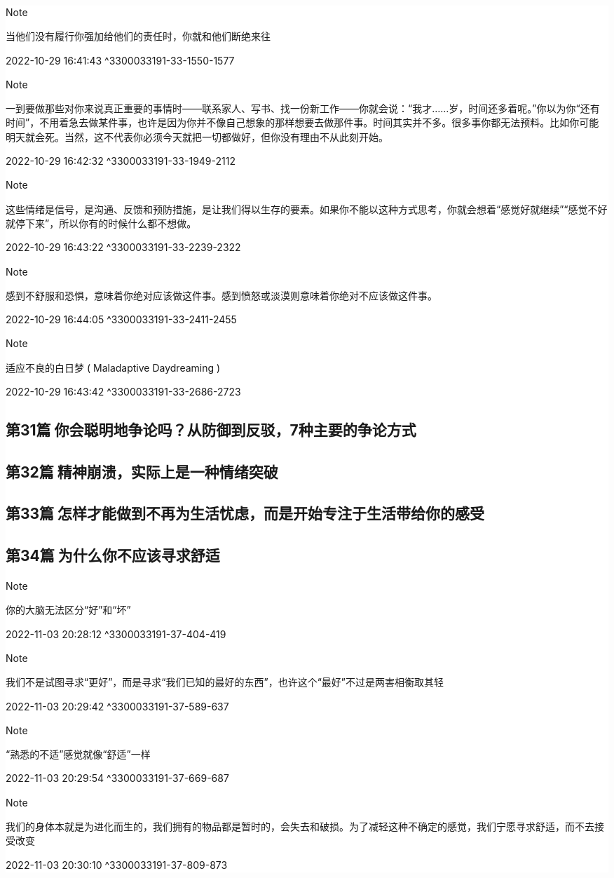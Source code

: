 > [!NOTE] 
> 当他们没有履行你强加给他们的责任时，你就和他们断绝来往
> 
> 2022-10-29 16:41:43 ^3300033191-33-1550-1577

> [!NOTE] 
> 一到要做那些对你来说真正重要的事情时——联系家人、写书、找一份新工作——你就会说：“我才……岁，时间还多着呢。”你以为你“还有时间”，不用着急去做某件事，也许是因为你并不像自己想象的那样想要去做那件事。时间其实并不多。很多事你都无法预料。比如你可能明天就会死。当然，这不代表你必须今天就把一切都做好，但你没有理由不从此刻开始。
> 
> 2022-10-29 16:42:32 ^3300033191-33-1949-2112

> [!NOTE] 
> 这些情绪是信号，是沟通、反馈和预防措施，是让我们得以生存的要素。如果你不能以这种方式思考，你就会想着“感觉好就继续”“感觉不好就停下来”，所以你有的时候什么都不想做。
> 
> 2022-10-29 16:43:22 ^3300033191-33-2239-2322

> [!NOTE] 
> 感到不舒服和恐惧，意味着你绝对应该做这件事。感到愤怒或淡漠则意味着你绝对不应该做这件事。
> 
> 2022-10-29 16:44:05 ^3300033191-33-2411-2455

> [!NOTE] 
> 适应不良的白日梦 ( Maladaptive Daydreaming )
> 
> 2022-10-29 16:43:42 ^3300033191-33-2686-2723

## 第31篇 你会聪明地争论吗？从防御到反驳，7种主要的争论方式

## 第32篇 精神崩溃，实际上是一种情绪突破

## 第33篇 怎样才能做到不再为生活忧虑，而是开始专注于生活带给你的感受

## 第34篇 为什么你不应该寻求舒适

> [!NOTE] 
> 你的大脑无法区分“好”和“坏”
> 
> 2022-11-03 20:28:12 ^3300033191-37-404-419

> [!NOTE] 
> 我们不是试图寻求“更好”，而是寻求“我们已知的最好的东西”，也许这个“最好”不过是两害相衡取其轻
> 
> 2022-11-03 20:29:42 ^3300033191-37-589-637

> [!NOTE] 
> “熟悉的不适”感觉就像“舒适”一样
> 
> 2022-11-03 20:29:54 ^3300033191-37-669-687

> [!NOTE] 
> 我们的身体本就是为进化而生的，我们拥有的物品都是暂时的，会失去和破损。为了减轻这种不确定的感觉，我们宁愿寻求舒适，而不去接受改变
> 
> 2022-11-03 20:30:10 ^3300033191-37-809-873
